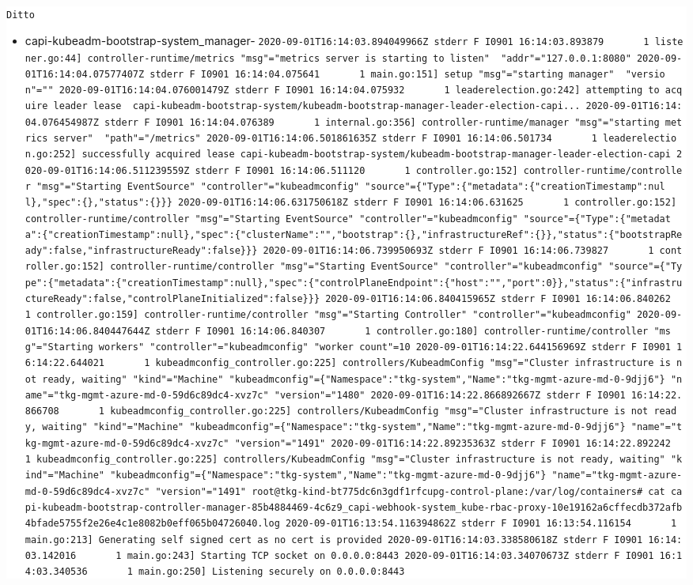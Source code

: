     Ditto
  - capi-kubeadm-bootstrap-system_manager-
        ```
        2020-09-01T16:14:03.894049966Z stderr F I0901 16:14:03.893879       1 listener.go:44] controller-runtime/metrics "msg"="metrics server is starting to listen"  "addr"="127.0.0.1:8080"
        2020-09-01T16:14:04.07577407Z stderr F I0901 16:14:04.075641       1 main.go:151] setup "msg"="starting manager"  "version"=""
        2020-09-01T16:14:04.076001479Z stderr F I0901 16:14:04.075932       1 leaderelection.go:242] attempting to acquire leader lease  capi-kubeadm-bootstrap-system/kubeadm-bootstrap-manager-leader-election-capi...
        2020-09-01T16:14:04.076454987Z stderr F I0901 16:14:04.076389       1 internal.go:356] controller-runtime/manager "msg"="starting metrics server"  "path"="/metrics"
        2020-09-01T16:14:06.501861635Z stderr F I0901 16:14:06.501734       1 leaderelection.go:252] successfully acquired lease capi-kubeadm-bootstrap-system/kubeadm-bootstrap-manager-leader-election-capi
        2020-09-01T16:14:06.511239559Z stderr F I0901 16:14:06.511120       1 controller.go:152] controller-runtime/controller "msg"="Starting EventSource" "controller"="kubeadmconfig" "source"={"Type":{"metadata":{"creationTimestamp":null},"spec":{},"status":{}}}
        2020-09-01T16:14:06.631750618Z stderr F I0901 16:14:06.631625       1 controller.go:152] controller-runtime/controller "msg"="Starting EventSource" "controller"="kubeadmconfig" "source"={"Type":{"metadata":{"creationTimestamp":null},"spec":{"clusterName":"","bootstrap":{},"infrastructureRef":{}},"status":{"bootstrapReady":false,"infrastructureReady":false}}}
        2020-09-01T16:14:06.739950693Z stderr F I0901 16:14:06.739827       1 controller.go:152] controller-runtime/controller "msg"="Starting EventSource" "controller"="kubeadmconfig" "source"={"Type":{"metadata":{"creationTimestamp":null},"spec":{"controlPlaneEndpoint":{"host":"","port":0}},"status":{"infrastructureReady":false,"controlPlaneInitialized":false}}}
        2020-09-01T16:14:06.840415965Z stderr F I0901 16:14:06.840262       1 controller.go:159] controller-runtime/controller "msg"="Starting Controller" "controller"="kubeadmconfig"
        2020-09-01T16:14:06.840447644Z stderr F I0901 16:14:06.840307       1 controller.go:180] controller-runtime/controller "msg"="Starting workers" "controller"="kubeadmconfig" "worker count"=10
        2020-09-01T16:14:22.644156969Z stderr F I0901 16:14:22.644021       1 kubeadmconfig_controller.go:225] controllers/KubeadmConfig "msg"="Cluster infrastructure is not ready, waiting" "kind"="Machine" "kubeadmconfig"={"Namespace":"tkg-system","Name":"tkg-mgmt-azure-md-0-9djj6"} "name"="tkg-mgmt-azure-md-0-59d6c89dc4-xvz7c" "version"="1480"
        2020-09-01T16:14:22.866892667Z stderr F I0901 16:14:22.866708       1 kubeadmconfig_controller.go:225] controllers/KubeadmConfig "msg"="Cluster infrastructure is not ready, waiting" "kind"="Machine" "kubeadmconfig"={"Namespace":"tkg-system","Name":"tkg-mgmt-azure-md-0-9djj6"} "name"="tkg-mgmt-azure-md-0-59d6c89dc4-xvz7c" "version"="1491"
        2020-09-01T16:14:22.89235363Z stderr F I0901 16:14:22.892242       1 kubeadmconfig_controller.go:225] controllers/KubeadmConfig "msg"="Cluster infrastructure is not ready, waiting" "kind"="Machine" "kubeadmconfig"={"Namespace":"tkg-system","Name":"tkg-mgmt-azure-md-0-9djj6"} "name"="tkg-mgmt-azure-md-0-59d6c89dc4-xvz7c" "version"="1491"
        root@tkg-kind-bt775dc6n3gdf1rfcupg-control-plane:/var/log/containers# cat capi-kubeadm-bootstrap-controller-manager-85b4884469-4c6z9_capi-webhook-system_kube-rbac-proxy-10e19162a6cffecdb372afb4bfade5755f2e26e4c1e8082b0eff065b04726040.log
        2020-09-01T16:13:54.116394862Z stderr F I0901 16:13:54.116154       1 main.go:213] Generating self signed cert as no cert is provided
        2020-09-01T16:14:03.338580618Z stderr F I0901 16:14:03.142016       1 main.go:243] Starting TCP socket on 0.0.0.0:8443
        2020-09-01T16:14:03.34070673Z stderr F I0901 16:14:03.340536       1 main.go:250] Listening securely on 0.0.0.0:8443
        ```

